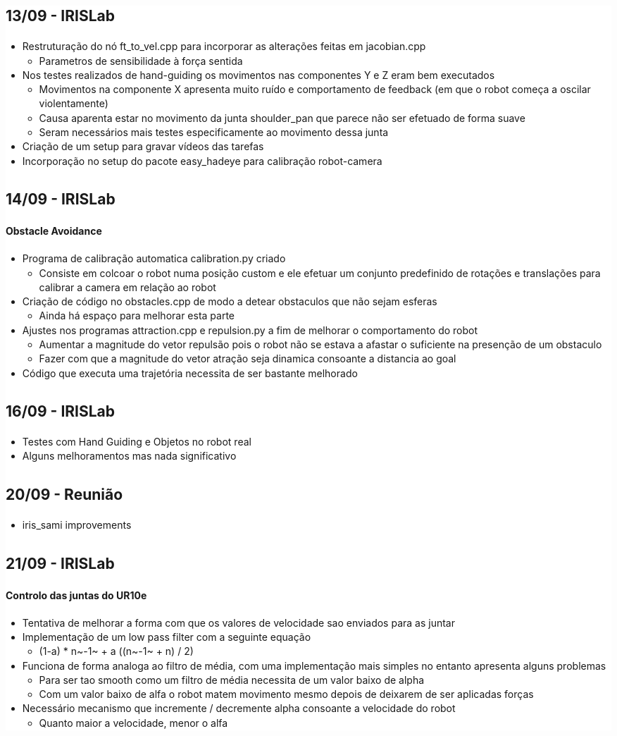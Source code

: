 ## 13/09 - IRISLab

- Restruturação do nó ft_to_vel.cpp para incorporar as alterações feitas em jacobian.cpp
  - Parametros de sensibilidade à força sentida
- Nos testes realizados de hand-guiding os movimentos nas componentes Y e Z eram bem executados
  - Movimentos na componente X apresenta muito ruído e comportamento de feedback (em que o robot começa a oscilar violentamente)
  - Causa aparenta estar no movimento da junta shoulder_pan que parece não ser efetuado de forma suave
  - Seram necessários mais testes especificamente ao movimento dessa junta
- Criação de um setup para gravar vídeos das tarefas
- Incorporação no setup do pacote easy_hadeye para calibração robot-camera

## 14/09 - IRISLab

#### Obstacle Avoidance

- Programa de calibração automatica calibration.py criado
  - Consiste em colcoar o robot numa posição custom e ele efetuar um conjunto predefinido de rotações e translações para calibrar a camera em relação ao robot
- Criação de código no obstacles.cpp de modo a detear obstaculos que não sejam esferas
  - Ainda há espaço para melhorar esta parte
- Ajustes nos programas attraction.cpp e repulsion.py a fim de melhorar o comportamento do robot
  - Aumentar a magnitude do vetor repulsão pois o robot não se estava a afastar o suficiente na presenção de um obstaculo
  - Fazer com que a magnitude do vetor atração seja dinamica consoante a distancia ao goal
- Código que executa uma trajetória necessita de ser bastante melhorado

## 16/09 - IRISLab

- Testes com Hand Guiding e Objetos no robot real
- Alguns melhoramentos mas nada significativo

## 20/09 - Reunião

- iris_sami improvements

## 21/09 - IRISLab

#### Controlo das juntas do UR10e

- Tentativa de melhorar a forma com que os valores de velocidade sao enviados para as juntar
- Implementação de um low pass filter com a seguinte equação
  - (1-a) * n~-1~ + a ((n~-1~ + n) / 2)
- Funciona de forma analoga ao filtro de média, com uma implementação mais simples no entanto apresenta alguns problemas
  - Para ser tao smooth como um filtro de média necessita de um valor baixo de alpha
  - Com um valor baixo de alfa o robot matem movimento mesmo depois de deixarem de ser aplicadas forças
- Necessário mecanismo que incremente / decremente alpha consoante a velocidade do robot
  - Quanto maior a velocidade, menor o alfa
